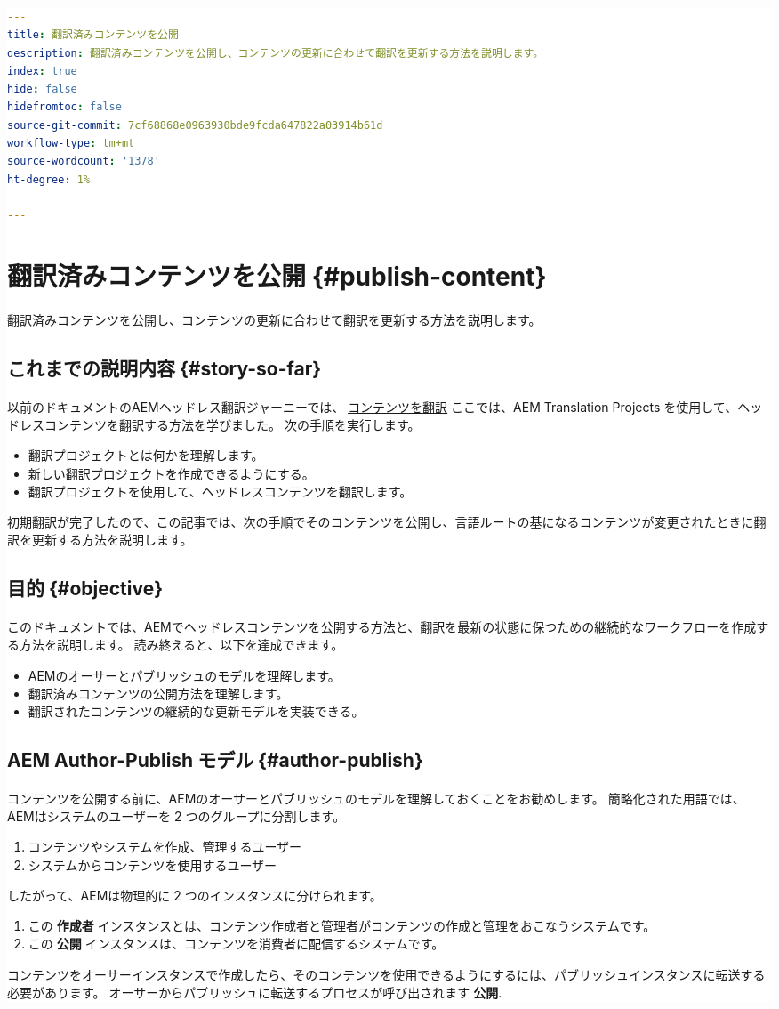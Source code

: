 ```yaml
---
title: 翻訳済みコンテンツを公開
description: 翻訳済みコンテンツを公開し、コンテンツの更新に合わせて翻訳を更新する方法を説明します。
index: true
hide: false
hidefromtoc: false
source-git-commit: 7cf68868e0963930bde9fcda647822a03914b61d
workflow-type: tm+mt
source-wordcount: '1378'
ht-degree: 1%

---
```


# 翻訳済みコンテンツを公開 {#publish-content}

翻訳済みコンテンツを公開し、コンテンツの更新に合わせて翻訳を更新する方法を説明します。

## これまでの説明内容 {#story-so-far}

以前のドキュメントのAEMヘッドレス翻訳ジャーニーでは、 [コンテンツを翻訳](configure-connector.md) ここでは、AEM Translation Projects を使用して、ヘッドレスコンテンツを翻訳する方法を学びました。 次の手順を実行します。

* 翻訳プロジェクトとは何かを理解します。
* 新しい翻訳プロジェクトを作成できるようにする。
* 翻訳プロジェクトを使用して、ヘッドレスコンテンツを翻訳します。

初期翻訳が完了したので、この記事では、次の手順でそのコンテンツを公開し、言語ルートの基になるコンテンツが変更されたときに翻訳を更新する方法を説明します。

## 目的 {#objective}

このドキュメントでは、AEMでヘッドレスコンテンツを公開する方法と、翻訳を最新の状態に保つための継続的なワークフローを作成する方法を説明します。 読み終えると、以下を達成できます。

* AEMのオーサーとパブリッシュのモデルを理解します。
* 翻訳済みコンテンツの公開方法を理解します。
* 翻訳されたコンテンツの継続的な更新モデルを実装できる。

## AEM Author-Publish モデル {#author-publish}

コンテンツを公開する前に、AEMのオーサーとパブリッシュのモデルを理解しておくことをお勧めします。 簡略化された用語では、AEMはシステムのユーザーを 2 つのグループに分割します。

1. コンテンツやシステムを作成、管理するユーザー
1. システムからコンテンツを使用するユーザー

したがって、AEMは物理的に 2 つのインスタンスに分けられます。

1. この **作成者** インスタンスとは、コンテンツ作成者と管理者がコンテンツの作成と管理をおこなうシステムです。
1. この **公開** インスタンスは、コンテンツを消費者に配信するシステムです。

コンテンツをオーサーインスタンスで作成したら、そのコンテンツを使用できるようにするには、パブリッシュインスタンスに転送する必要があります。 オーサーからパブリッシュに転送するプロセスが呼び出されます **公開**.
